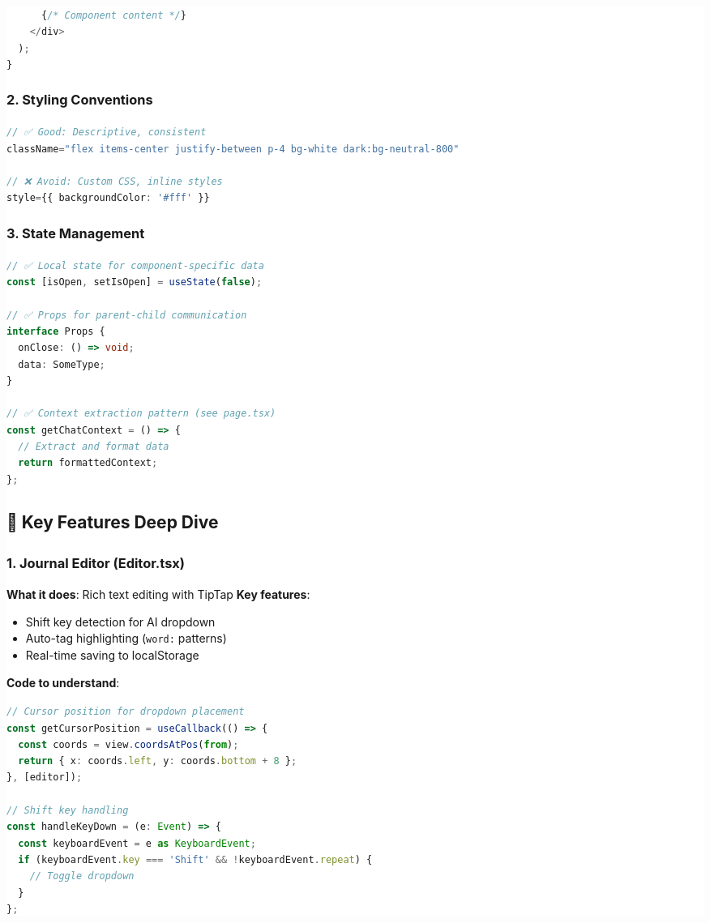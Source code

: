 ```typescript
      {/* Component content */}
    </div>
  );
}
```

### 2. Styling Conventions
```typescript
// ✅ Good: Descriptive, consistent
className="flex items-center justify-between p-4 bg-white dark:bg-neutral-800"

// ❌ Avoid: Custom CSS, inline styles
style={{ backgroundColor: '#fff' }}
```

### 3. State Management
```typescript
// ✅ Local state for component-specific data
const [isOpen, setIsOpen] = useState(false);

// ✅ Props for parent-child communication  
interface Props {
  onClose: () => void;
  data: SomeType;
}

// ✅ Context extraction pattern (see page.tsx)
const getChatContext = () => {
  // Extract and format data
  return formattedContext;
};
```

## 🎯 Key Features Deep Dive

### 1. Journal Editor (Editor.tsx)
**What it does**: Rich text editing with TipTap
**Key features**:
- Shift key detection for AI dropdown
- Auto-tag highlighting (`word:` patterns)
- Real-time saving to localStorage

**Code to understand**:
```typescript
// Cursor position for dropdown placement
const getCursorPosition = useCallback(() => {
  const coords = view.coordsAtPos(from);
  return { x: coords.left, y: coords.bottom + 8 };
}, [editor]);

// Shift key handling
const handleKeyDown = (e: Event) => {
  const keyboardEvent = e as KeyboardEvent;
  if (keyboardEvent.key === 'Shift' && !keyboardEvent.repeat) {
    // Toggle dropdown
  }
};
```
